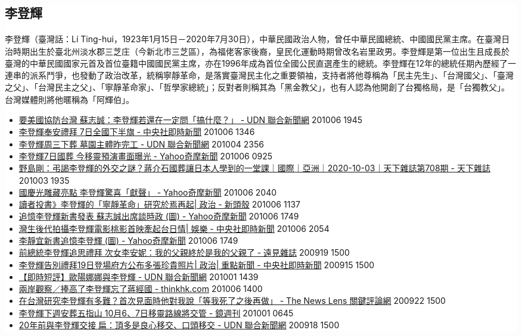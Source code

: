 ## 李登輝

李登輝（臺灣話：Lí Ting-hui，1923年1月15日－2020年7月30日），中華民國政治人物，曾任中華民國總統、中國國民黨主席。在臺灣日治時期出生於臺北州淡水郡三芝庄（今新北市三芝區），為福佬客家後裔，皇民化運動時期曾改名岩里政男。李登輝是第一位出生且成長於臺灣的中華民國國家元首及首位臺籍中國國民黨主席，亦在1996年成為首位全國公民直選產生的總統。李登輝在12年的總統任期內歷經了一連串的派系鬥爭，也發動了政治改革，統稱寧靜革命，是落實臺灣民主化之重要領袖，支持者將他尊稱為「民主先生」、「台灣國父」、「臺灣之父」、「台灣民主之父」、「寧靜革命家」、「哲學家總統」；反對者則稱其為「黑金教父」，也有人認為他開創了台獨格局，是「台獨教父」。台灣媒體則將他暱稱為「阿輝伯」。
- [要美國協防台灣 蘇志誠：李登輝若還在一定問「搞什麼？」 - UDN 聯合新聞網](https://udn.com/news/story/6656/4915033 "要美國協防台灣 蘇志誠：李登輝若還在一定問「搞什麼？」 - UDN 聯合新聞網") 201006 1945
- [李登輝奉安禮拜 7日全國下半旗 - 中央社即時新聞](https://www.cna.com.tw/news/firstnews/202010060124.aspx "李登輝奉安禮拜 7日全國下半旗 - 中央社即時新聞") 201006 1346
- [李登輝周三下葬 墓園主體昨完工 - UDN 聯合新聞網](https://udn.com/news/story/6656/4910391 "李登輝周三下葬 墓園主體昨完工 - UDN 聯合新聞網") 201004 2356
- [李登輝7日國葬 今移靈預演畫面曝光 - Yahoo奇摩新聞](https://tw.news.yahoo.com/%E6%9D%8E%E7%99%BB%E8%BC%9D7%E6%97%A5%E5%9C%8B%E8%91%AC-%E4%BB%8A%E7%A7%BB%E9%9D%88%E9%A0%90%E6%BC%94%E7%95%AB%E9%9D%A2%E6%9B%9D%E5%85%89-012511851.html "李登輝7日國葬 今移靈預演畫面曝光 - Yahoo奇摩新聞") 201006 0925
- [野島剛：弔謁李登輝的外交之謎？蔣介石國葬讓日本人學到的一堂課｜國際｜亞洲｜2020-10-03｜天下雜誌第708期 - 天下雜誌](https://www.cw.com.tw/article/5102179 "野島剛：弔謁李登輝的外交之謎？蔣介石國葬讓日本人學到的一堂課｜國際｜亞洲｜2020-10-03｜天下雜誌第708期 - 天下雜誌") 201003 1935
- [國慶光雕藏亮點 李登輝驚喜「獻聲」 - Yahoo奇摩新聞](https://tw.news.yahoo.com/%E5%9C%8B%E6%85%B6%E5%85%89%E9%9B%95%E8%97%8F%E4%BA%AE%E9%BB%9E-%E6%9D%8E%E7%99%BB%E8%BC%9D%E9%A9%9A%E5%96%9C-%E7%8D%BB%E8%81%B2-124011990.html "國慶光雕藏亮點 李登輝驚喜「獻聲」 - Yahoo奇摩新聞") 201006 2040
- [讀者投書》李登輝的「寧靜革命」研究於焉再起| 政治 - 新頭殼](https://newtalk.tw/news/view/2020-10-06/475181 "讀者投書》李登輝的「寧靜革命」研究於焉再起| 政治 - 新頭殼") 201006 1137
- [追憶李登輝新書發表 蘇志誠出席談時政 (圖) - Yahoo奇摩新聞](https://tw.news.yahoo.com/%E8%BF%BD%E6%86%B6%E6%9D%8E%E7%99%BB%E8%BC%9D%E6%96%B0%E6%9B%B8%E7%99%BC%E8%A1%A8-%E8%98%87%E5%BF%97%E8%AA%A0%E5%87%BA%E5%B8%AD%E8%AB%87%E6%99%82%E6%94%BF-%E5%9C%96-094942543.html "追憶李登輝新書發表 蘇志誠出席談時政 (圖) - Yahoo奇摩新聞") 201006 1749
- [灣生後代拍攝李登輝電影桃影首映牽起台日情| 娛樂 - 中央社即時新聞](https://www.cna.com.tw/news/amov/202010060342.aspx "灣生後代拍攝李登輝電影桃影首映牽起台日情| 娛樂 - 中央社即時新聞") 201006 2054
- [李靜宜新書追憶李登輝 (圖) - Yahoo奇摩新聞](https://tw.news.yahoo.com/%E6%9D%8E%E9%9D%9C%E5%AE%9C%E6%96%B0%E6%9B%B8%E8%BF%BD%E6%86%B6%E6%9D%8E%E7%99%BB%E8%BC%9D-%E5%9C%96-094942831.html "李靜宜新書追憶李登輝 (圖) - Yahoo奇摩新聞") 201006 1749
- [前總統李登輝追思禮拜 次女李安妮：我的父親終於是我的父親了 - 遠見雜誌](https://www.gvm.com.tw/article/74734 "前總統李登輝追思禮拜 次女李安妮：我的父親終於是我的父親了 - 遠見雜誌") 200919 1500
- [李登輝告別禮拜19日登場府方公布多張珍貴照片| 政治| 重點新聞 - 中央社即時新聞](https://www.cna.com.tw/news/firstnews/202009150052.aspx "李登輝告別禮拜19日登場府方公布多張珍貴照片| 政治| 重點新聞 - 中央社即時新聞") 200915 1500
- [【即時短評】歐陽娜娜與李登輝 - UDN 聯合新聞網](https://udn.com/news/story/6656/4903120 "【即時短評】歐陽娜娜與李登輝 - UDN 聯合新聞網") 201001 1439
- [兩岸觀察／捧高了李登輝忘了蔣經國 - thinkhk.com](https://www.thinkhk.com/article/2020-10/06/44391.html "兩岸觀察／捧高了李登輝忘了蔣經國 - thinkhk.com") 201006 1400
- [在台灣研究李登輝有多難？首次見面時他對我說「等我死了之後再做」 - The News Lens 關鍵評論網](https://www.thenewslens.com/article/140866 "在台灣研究李登輝有多難？首次見面時他對我說「等我死了之後再做」 - The News Lens 關鍵評論網") 200922 1500
- [李登輝下週安葬五指山 10月6、7日移靈路線將交管 - 鏡週刊](https://www.mirrormedia.mg/story/20200930inv001/ "李登輝下週安葬五指山 10月6、7日移靈路線將交管 - 鏡週刊") 201001 0645
- [20年前與李登輝交接 扁：頂多是良心移交、口頭移交 - UDN 聯合新聞網](https://udn.com/news/story/6656/4870167 "20年前與李登輝交接 扁：頂多是良心移交、口頭移交 - UDN 聯合新聞網") 200918 1500
